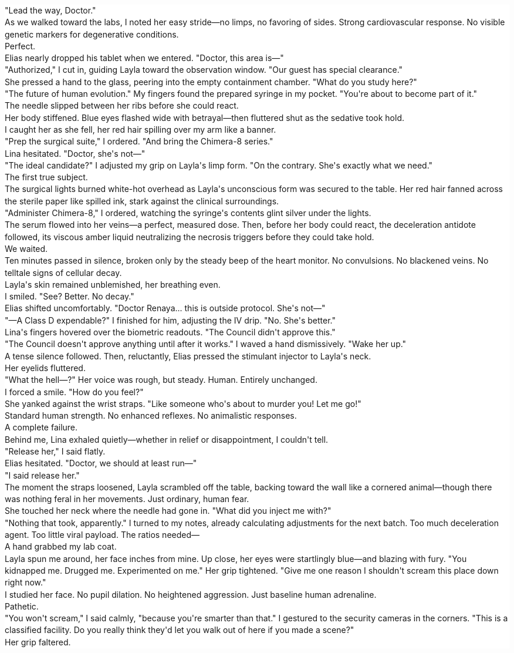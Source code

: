 "Lead the way, Doctor."  
As we walked toward the labs, I noted her easy stride—no limps, no favoring of sides. Strong cardiovascular response. No visible genetic markers for degenerative conditions.  
Perfect.  
Elias nearly dropped his tablet when we entered. "Doctor, this area is—"  
"Authorized," I cut in, guiding Layla toward the observation window. "Our guest has special clearance."  
She pressed a hand to the glass, peering into the empty containment chamber. "What do you study here?"  
"The future of human evolution." My fingers found the prepared syringe in my pocket. "You're about to become part of it."  
The needle slipped between her ribs before she could react.  
Her body stiffened. Blue eyes flashed wide with betrayal—then fluttered shut as the sedative took hold.  
I caught her as she fell, her red hair spilling over my arm like a banner.  
"Prep the surgical suite," I ordered. "And bring the Chimera-8 series."  
Lina hesitated. "Doctor, she's not—"  
"The ideal candidate?" I adjusted my grip on Layla's limp form. "On the contrary. She's exactly what we need."  
The first true subject.  
The surgical lights burned white-hot overhead as Layla's unconscious form was secured to the table. Her red hair fanned across the sterile paper like spilled ink, stark against the clinical surroundings.  
"Administer Chimera-8," I ordered, watching the syringe's contents glint silver under the lights.  
The serum flowed into her veins—a perfect, measured dose. Then, before her body could react, the deceleration antidote followed, its viscous amber liquid neutralizing the necrosis triggers before they could take hold.  
We waited.  
Ten minutes passed in silence, broken only by the steady beep of the heart monitor. No convulsions. No blackened veins. No telltale signs of cellular decay.  
Layla's skin remained unblemished, her breathing even.  
I smiled. "See? Better. No decay."  
Elias shifted uncomfortably. "Doctor Renaya... this is outside protocol. She's not—"  
"—A Class D expendable?" I finished for him, adjusting the IV drip. "No. She's better."  
Lina's fingers hovered over the biometric readouts. "The Council didn't approve this."  
"The Council doesn't approve anything until after it works." I waved a hand dismissively. "Wake her up."  
A tense silence followed. Then, reluctantly, Elias pressed the stimulant injector to Layla's neck.  
Her eyelids fluttered.  
"What the hell—?" Her voice was rough, but steady. Human. Entirely unchanged.  
I forced a smile. "How do you feel?"  
She yanked against the wrist straps. "Like someone who's about to murder you! Let me go!"  
Standard human strength. No enhanced reflexes. No animalistic responses.  
A complete failure.  
Behind me, Lina exhaled quietly—whether in relief or disappointment, I couldn't tell.  
"Release her," I said flatly.  
Elias hesitated. "Doctor, we should at least run—"  
"I said release her."  
The moment the straps loosened, Layla scrambled off the table, backing toward the wall like a cornered animal—though there was nothing feral in her movements. Just ordinary, human fear.  
She touched her neck where the needle had gone in. "What did you inject me with?"  
"Nothing that took, apparently." I turned to my notes, already calculating adjustments for the next batch. Too much deceleration agent. Too little viral payload. The ratios needed—  
A hand grabbed my lab coat.  
Layla spun me around, her face inches from mine. Up close, her eyes were startlingly blue—and blazing with fury. "You kidnapped me. Drugged me. Experimented on me." Her grip tightened. "Give me one reason I shouldn't scream this place down right now."  
I studied her face. No pupil dilation. No heightened aggression. Just baseline human adrenaline.  
Pathetic.  
"You won't scream," I said calmly, "because you're smarter than that." I gestured to the security cameras in the corners. "This is a classified facility. Do you really think they'd let you walk out of here if you made a scene?"  
Her grip faltered.  